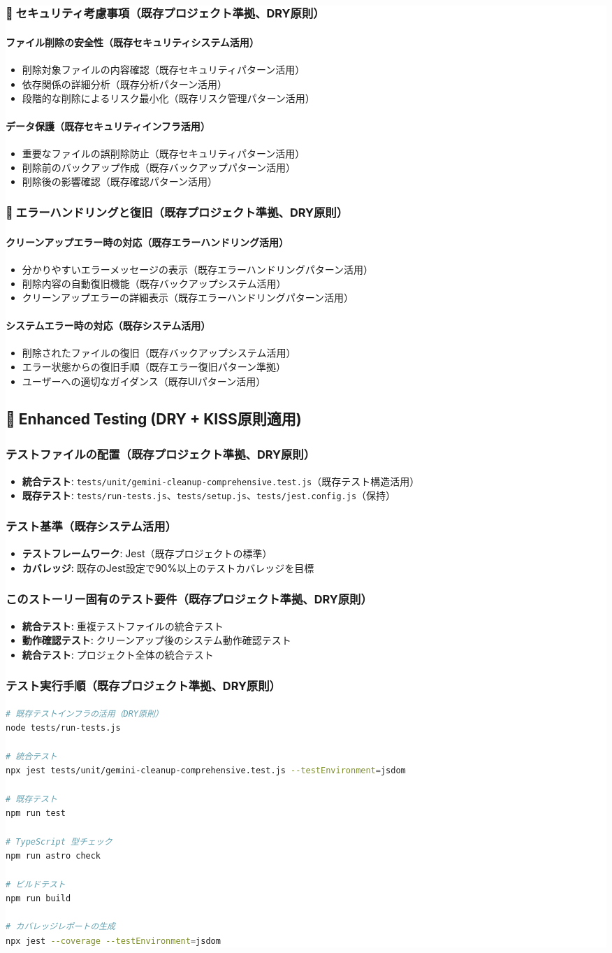 ### 🚀 セキュリティ考慮事項（既存プロジェクト準拠、DRY原則）

#### ファイル削除の安全性（既存セキュリティシステム活用）
- 削除対象ファイルの内容確認（既存セキュリティパターン活用）
- 依存関係の詳細分析（既存分析パターン活用）
- 段階的な削除によるリスク最小化（既存リスク管理パターン活用）

#### データ保護（既存セキュリティインフラ活用）
- 重要なファイルの誤削除防止（既存セキュリティパターン活用）
- 削除前のバックアップ作成（既存バックアップパターン活用）
- 削除後の影響確認（既存確認パターン活用）

### 🚀 エラーハンドリングと復旧（既存プロジェクト準拠、DRY原則）

#### クリーンアップエラー時の対応（既存エラーハンドリング活用）
- 分かりやすいエラーメッセージの表示（既存エラーハンドリングパターン活用）
- 削除内容の自動復旧機能（既存バックアップシステム活用）
- クリーンアップエラーの詳細表示（既存エラーハンドリングパターン活用）

#### システムエラー時の対応（既存システム活用）
- 削除されたファイルの復旧（既存バックアップシステム活用）
- エラー状態からの復旧手順（既存エラー復旧パターン準拠）
- ユーザーへの適切なガイダンス（既存UIパターン活用）

## 🚀 Enhanced Testing (DRY + KISS原則適用)

### テストファイルの配置（既存プロジェクト準拠、DRY原則）
- **統合テスト**: `tests/unit/gemini-cleanup-comprehensive.test.js`（既存テスト構造活用）
- **既存テスト**: `tests/run-tests.js`、`tests/setup.js`、`tests/jest.config.js`（保持）

### テスト基準（既存システム活用）
- **テストフレームワーク**: Jest（既存プロジェクトの標準）
- **カバレッジ**: 既存のJest設定で90%以上のテストカバレッジを目標

### このストーリー固有のテスト要件（既存プロジェクト準拠、DRY原則）
- **統合テスト**: 重複テストファイルの統合テスト
- **動作確認テスト**: クリーンアップ後のシステム動作確認テスト
- **統合テスト**: プロジェクト全体の統合テスト

### テスト実行手順（既存プロジェクト準拠、DRY原則）
```bash
# 既存テストインフラの活用（DRY原則）
node tests/run-tests.js

# 統合テスト
npx jest tests/unit/gemini-cleanup-comprehensive.test.js --testEnvironment=jsdom

# 既存テスト
npm run test

# TypeScript 型チェック
npm run astro check

# ビルドテスト
npm run build

# カバレッジレポートの生成
npx jest --coverage --testEnvironment=jsdom
```
